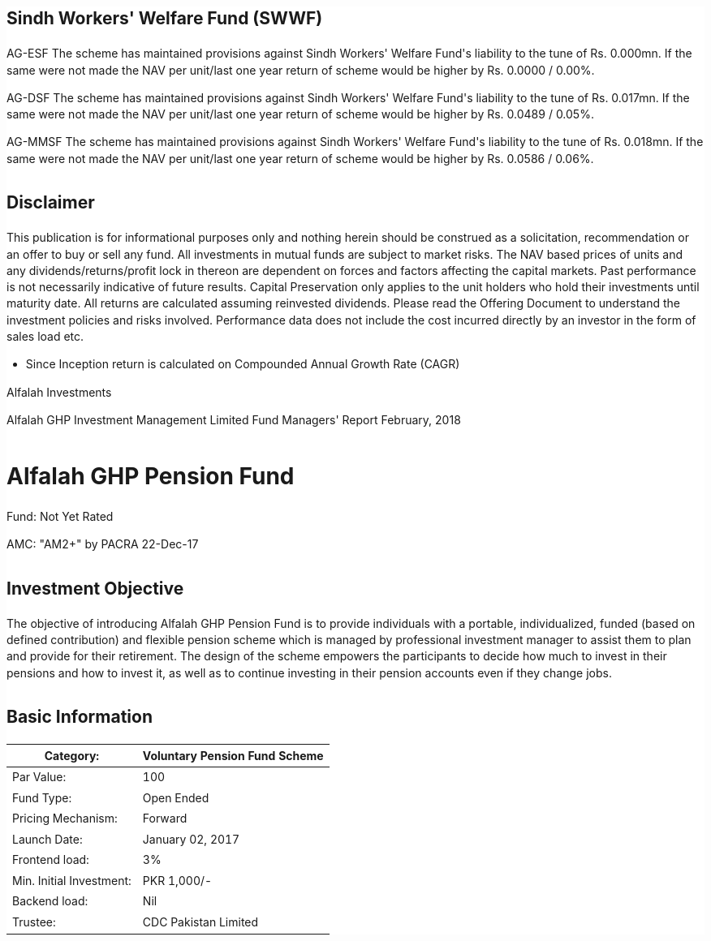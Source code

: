 ## Sindh Workers' Welfare Fund (SWWF)

AG-ESF The scheme has maintained provisions against Sindh Workers' Welfare Fund's liability to the tune of Rs. 0.000mn. If the same were not made the NAV per unit/last one year return of scheme would be higher by Rs. 0.0000 / 0.00%.

AG-DSF The scheme has maintained provisions against Sindh Workers' Welfare Fund's liability to the tune of Rs. 0.017mn. If the same were not made the NAV per unit/last one year return of scheme would be higher by Rs. 0.0489 / 0.05%.

AG-MMSF The scheme has maintained provisions against Sindh Workers' Welfare Fund's liability to the tune of Rs. 0.018mn. If the same were not made the NAV per unit/last one year return of scheme would be higher by Rs. 0.0586 / 0.06%.

## Disclaimer

This publication is for informational purposes only and nothing herein should be construed as a solicitation, recommendation or an offer to buy or sell any fund. All investments in mutual funds are subject to market risks. The NAV based prices of units and any dividends/returns/profit lock in thereon are dependent on forces and factors affecting the capital markets. Past performance is not necessarily indicative of future results. Capital Preservation only applies to the unit holders who hold their investments until maturity date. All returns are calculated assuming reinvested dividends. Please read the Offering Document to understand the investment policies and risks involved. Performance data does not include the cost incurred directly by an investor in the form of sales load etc.

* Since Inception return is calculated on Compounded Annual Growth Rate (CAGR)



Alfalah Investments

Alfalah GHP Investment Management Limited Fund Managers' Report February, 2018

# Alfalah GHP Pension Fund

Fund: Not Yet Rated

AMC: "AM2+" by PACRA 22-Dec-17

## Investment Objective

The objective of introducing Alfalah GHP Pension Fund is to provide individuals with a portable, individualized, funded (based on defined contribution) and flexible pension scheme which is managed by professional investment manager to assist them to plan and provide for their retirement. The design of the scheme empowers the participants to decide how much to invest in their pensions and how to invest it, as well as to continue investing in their pension accounts even if they change jobs.

## Basic Information

|Category:|Voluntary Pension Fund Scheme|
|---|---|
|Par Value:|100|
|Fund Type:|Open Ended|
|Pricing Mechanism:|Forward|
|Launch Date:|January 02, 2017|
|Frontend load:|3%|
|Min. Initial Investment:|PKR 1,000/-|
|Backend load:|Nil|
|Trustee:|CDC Pakistan Limited|